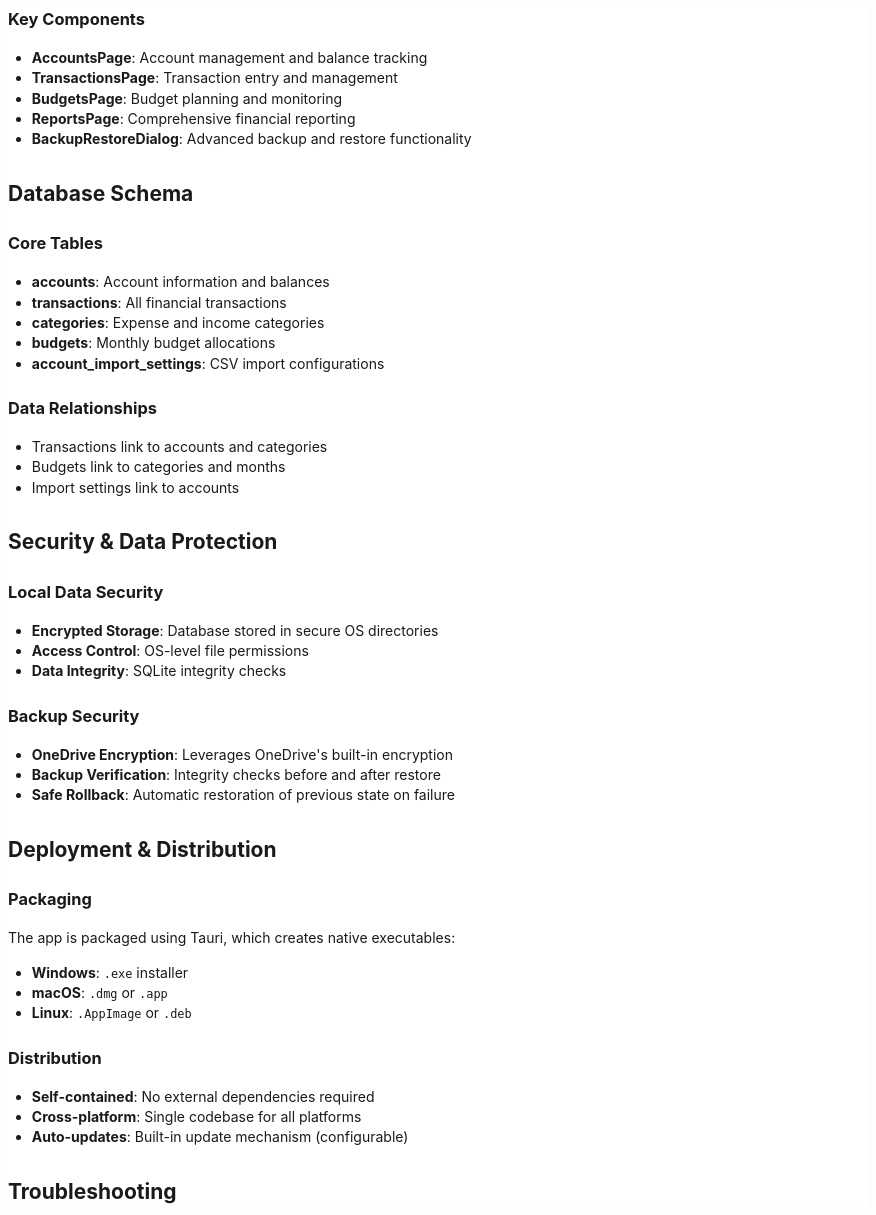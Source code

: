 ### Key Components
- **AccountsPage**: Account management and balance tracking
- **TransactionsPage**: Transaction entry and management
- **BudgetsPage**: Budget planning and monitoring
- **ReportsPage**: Comprehensive financial reporting
- **BackupRestoreDialog**: Advanced backup and restore functionality

## Database Schema

### Core Tables
- **accounts**: Account information and balances
- **transactions**: All financial transactions
- **categories**: Expense and income categories
- **budgets**: Monthly budget allocations
- **account_import_settings**: CSV import configurations

### Data Relationships
- Transactions link to accounts and categories
- Budgets link to categories and months
- Import settings link to accounts

## Security & Data Protection

### Local Data Security
- **Encrypted Storage**: Database stored in secure OS directories
- **Access Control**: OS-level file permissions
- **Data Integrity**: SQLite integrity checks

### Backup Security
- **OneDrive Encryption**: Leverages OneDrive's built-in encryption
- **Backup Verification**: Integrity checks before and after restore
- **Safe Rollback**: Automatic restoration of previous state on failure

## Deployment & Distribution

### Packaging
The app is packaged using Tauri, which creates native executables:
- **Windows**: `.exe` installer
- **macOS**: `.dmg` or `.app`
- **Linux**: `.AppImage` or `.deb`

### Distribution
- **Self-contained**: No external dependencies required
- **Cross-platform**: Single codebase for all platforms
- **Auto-updates**: Built-in update mechanism (configurable)

## Troubleshooting
